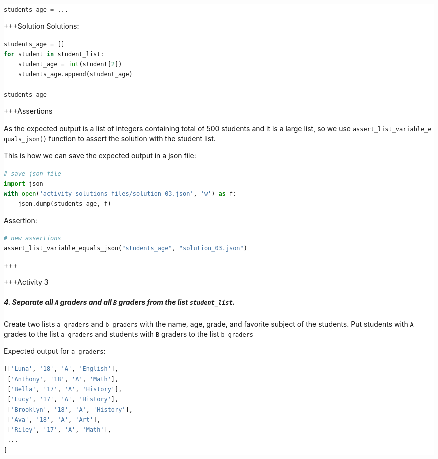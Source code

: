 ``` python
students_age = ...
```

+++Solution
Solutions:

``` python
students_age = []
for student in student_list:
    student_age = int(student[2])
    students_age.append(student_age)

students_age
```


+++Assertions

As the expected output is a list of integers containing total of 500 students and it is a large list, so we use `assert_list_variable_equals_json()` function to assert the solution with the student list.

This is how we can save the expected output in a json file:

``` python
# save json file
import json
with open('activity_solutions_files/solution_03.json', 'w') as f:
    json.dump(students_age, f)
```

Assertion:

``` python
# new assertions
assert_list_variable_equals_json("students_age", "solution_03.json")
```
+++



+++Activity 3
##### 4. Separate all `A` graders and all `B` graders from the list `student_list`.

Create two lists `a_graders` and `b_graders` with the name, age, grade,
and favorite subject of the students. Put students with `A` grades to
the list `a_graders` and students with `B` graders to the list
`b_graders`

Expected output for `a_graders`:

``` python
[['Luna', '18', 'A', 'English'],
 ['Anthony', '18', 'A', 'Math'],
 ['Bella', '17', 'A', 'History'],
 ['Lucy', '17', 'A', 'History'],
 ['Brooklyn', '18', 'A', 'History'],
 ['Ava', '18', 'A', 'Art'],
 ['Riley', '17', 'A', 'Math'],
 ...
]
```
